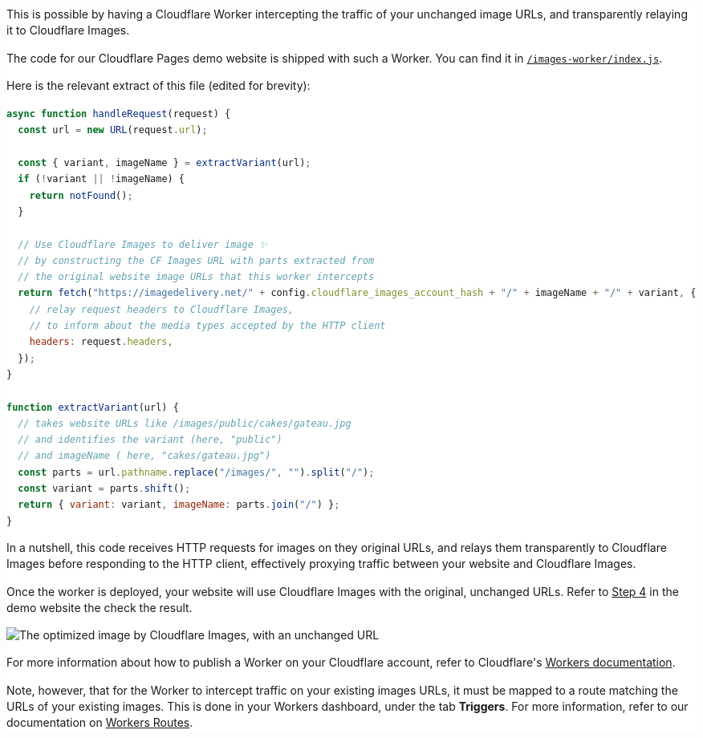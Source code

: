This is possible by having a Cloudflare Worker intercepting the traffic of your unchanged image URLs, and transparently relaying it to Cloudflare Images.

The code for our Cloudflare Pages demo website is shipped with such a Worker. You can find it in [`/images-worker/index.js`](https://github.com/netgusto/imagejam.net/blob/production/images-worker/index.js).

Here is the relevant extract of this file (edited for brevity):

```js
async function handleRequest(request) {
  const url = new URL(request.url);

  const { variant, imageName } = extractVariant(url);
  if (!variant || !imageName) {
    return notFound();
  }

  // Use Cloudflare Images to deliver image ✨
  // by constructing the CF Images URL with parts extracted from
  // the original website image URLs that this worker intercepts
  return fetch("https://imagedelivery.net/" + config.cloudflare_images_account_hash + "/" + imageName + "/" + variant, {
    // relay request headers to Cloudflare Images,
    // to inform about the media types accepted by the HTTP client
    headers: request.headers,
  });
}

function extractVariant(url) {
  // takes website URLs like /images/public/cakes/gateau.jpg
  // and identifies the variant (here, "public")
  // and imageName ( here, "cakes/gateau.jpg")
  const parts = url.pathname.replace("/images/", "").split("/");
  const variant = parts.shift();
  return { variant: variant, imageName: parts.join("/") };
}
```

In a nutshell, this code receives HTTP requests for images on they original URLs, and relays them transparently to Cloudflare Images before responding to the HTTP client, effectively proxying traffic between your website and Cloudflare Images.

Once the worker is deployed, your website will use Cloudflare Images with the original, unchanged URLs. Refer to [Step 4](https://imagejam.net/step-4/) in the demo website the check the result.

![The optimized image by Cloudflare Images, with an unchanged URL](https://developers.cloudflare.com/images/static/tutorials/integrate-cloudflare-images/step-04-url.jpg)

For more information about how to publish a Worker on your Cloudflare account, refer to Cloudflare's [Workers documentation](/workers/get-started/guide/).

Note, however, that for the Worker to intercept traffic on your existing images URLs, it must be mapped to a route matching the URLs of your existing images. This is done in your Workers dashboard, under the tab **Triggers**. For more information, refer to our documentation on [Workers Routes](/workers/platform/routing/routes/).
